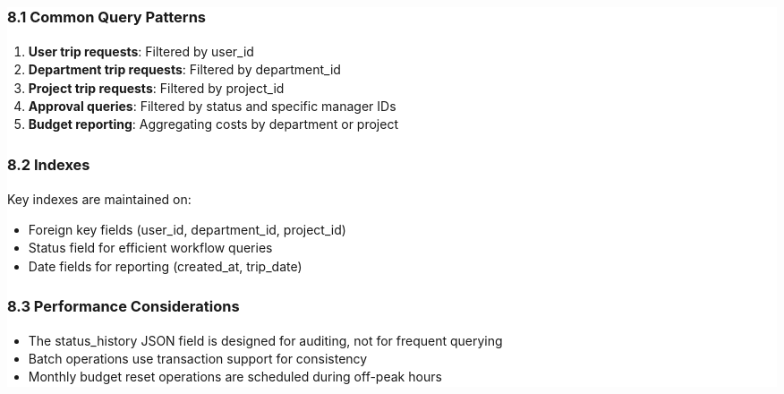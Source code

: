 ### 8.1 Common Query Patterns
1. **User trip requests**: Filtered by user_id
2. **Department trip requests**: Filtered by department_id
3. **Project trip requests**: Filtered by project_id
4. **Approval queries**: Filtered by status and specific manager IDs
5. **Budget reporting**: Aggregating costs by department or project

### 8.2 Indexes
Key indexes are maintained on:
- Foreign key fields (user_id, department_id, project_id)
- Status field for efficient workflow queries
- Date fields for reporting (created_at, trip_date)

### 8.3 Performance Considerations
- The status_history JSON field is designed for auditing, not for frequent querying
- Batch operations use transaction support for consistency
- Monthly budget reset operations are scheduled during off-peak hours